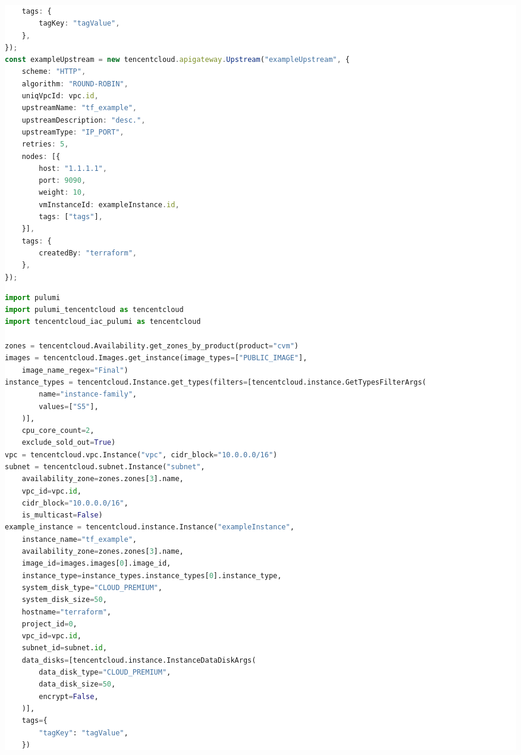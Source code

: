 ```typescript
    tags: {
        tagKey: "tagValue",
    },
});
const exampleUpstream = new tencentcloud.apigateway.Upstream("exampleUpstream", {
    scheme: "HTTP",
    algorithm: "ROUND-ROBIN",
    uniqVpcId: vpc.id,
    upstreamName: "tf_example",
    upstreamDescription: "desc.",
    upstreamType: "IP_PORT",
    retries: 5,
    nodes: [{
        host: "1.1.1.1",
        port: 9090,
        weight: 10,
        vmInstanceId: exampleInstance.id,
        tags: ["tags"],
    }],
    tags: {
        createdBy: "terraform",
    },
});
```
```python
import pulumi
import pulumi_tencentcloud as tencentcloud
import tencentcloud_iac_pulumi as tencentcloud

zones = tencentcloud.Availability.get_zones_by_product(product="cvm")
images = tencentcloud.Images.get_instance(image_types=["PUBLIC_IMAGE"],
    image_name_regex="Final")
instance_types = tencentcloud.Instance.get_types(filters=[tencentcloud.instance.GetTypesFilterArgs(
        name="instance-family",
        values=["S5"],
    )],
    cpu_core_count=2,
    exclude_sold_out=True)
vpc = tencentcloud.vpc.Instance("vpc", cidr_block="10.0.0.0/16")
subnet = tencentcloud.subnet.Instance("subnet",
    availability_zone=zones.zones[3].name,
    vpc_id=vpc.id,
    cidr_block="10.0.0.0/16",
    is_multicast=False)
example_instance = tencentcloud.instance.Instance("exampleInstance",
    instance_name="tf_example",
    availability_zone=zones.zones[3].name,
    image_id=images.images[0].image_id,
    instance_type=instance_types.instance_types[0].instance_type,
    system_disk_type="CLOUD_PREMIUM",
    system_disk_size=50,
    hostname="terraform",
    project_id=0,
    vpc_id=vpc.id,
    subnet_id=subnet.id,
    data_disks=[tencentcloud.instance.InstanceDataDiskArgs(
        data_disk_type="CLOUD_PREMIUM",
        data_disk_size=50,
        encrypt=False,
    )],
    tags={
        "tagKey": "tagValue",
    })
```